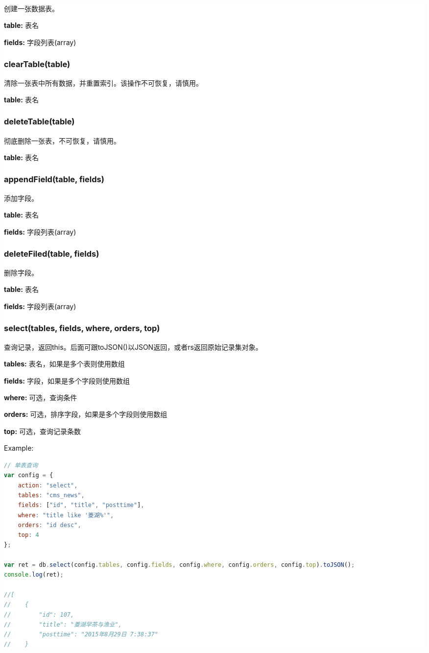创建一张数据表。

**table:** 表名

**fields:** 字段列表(array)

### clearTable(table) ###

清除一张表中所有数据，并重置索引。该操作不可恢复，请慎用。

**table:** 表名

### deleteTable(table) ###

彻底删除一张表，不可恢复，请慎用。

**table:** 表名

### appendField(table, fields) ###

添加字段。

**table:** 表名

**fields:** 字段列表(array)

### deleteFiled(table, fields) ###

删除字段。

**table:** 表名

**fields:** 字段列表(array)

### select(tables, fields, where, orders, top) ###

查询记录，返回this。后面可跟toJSON()以JSON返回，或者rs返回原始记录集对象。

**tables:** 表名，如果是多个表则使用数组

**fields:** 字段，如果是多个字段则使用数组

**where:** 可选，查询条件

**orders:** 可选，排序字段，如果是多个字段则使用数组

**top:** 可选，查询记录条数

Example:

```javascript
// 单表查询
var config = {
    action: "select",
    tables: "cms_news",
    fields: ["id", "title", "posttime"],
    where: "title like '菱湖%'",
    orders: "id desc",
    top: 4
};

var ret = db.select(config.tables, config.fields, config.where, config.orders, config.top).toJSON();
console.log(ret);

//[
//    {
//        "id": 107,
//        "title": "菱湖早茶与渔业",
//        "posttime": "2015年8月29日 7:38:37"
//    }
```
